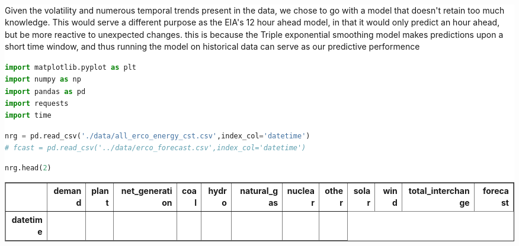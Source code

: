 Given the volatility and numerous temporal trends present in the data, we chose to go with a model that doesn't retain too much knowledge. This would serve a different purpose as the EIA's 12 hour ahead model, in that it would only predict an hour ahead, but be more reactive to unexpected changes. this is because the Triple exponential smoothing model makes predictions upon a short time window, and thus running the model on historical data can serve as our predictive performence



```python
import matplotlib.pyplot as plt
import numpy as np
import pandas as pd
import requests
import time
```


```python
nrg = pd.read_csv('./data/all_erco_energy_cst.csv',index_col='datetime')
# fcast = pd.read_csv('../data/erco_forecast.csv',index_col='datetime')
```


```python
nrg.head(2)
```




<div>
<style scoped>
    .dataframe tbody tr th:only-of-type {
        vertical-align: middle;
    }

    .dataframe tbody tr th {
        vertical-align: top;
    }

    .dataframe thead th {
        text-align: right;
    }
</style>
<table border="1" class="dataframe">
  <thead>
    <tr style="text-align: right;">
      <th></th>
      <th>demand</th>
      <th>plant</th>
      <th>net_generation</th>
      <th>coal</th>
      <th>hydro</th>
      <th>natural_gas</th>
      <th>nuclear</th>
      <th>other</th>
      <th>solar</th>
      <th>wind</th>
      <th>total_interchange</th>
      <th>forecast</th>
    </tr>
    <tr>
      <th>datetime</th>
      <th></th>
      <th></th>
      <th></th>
      <th></th>
      <th></th>
      <th></th>
      <th></th>
      <th></th>
